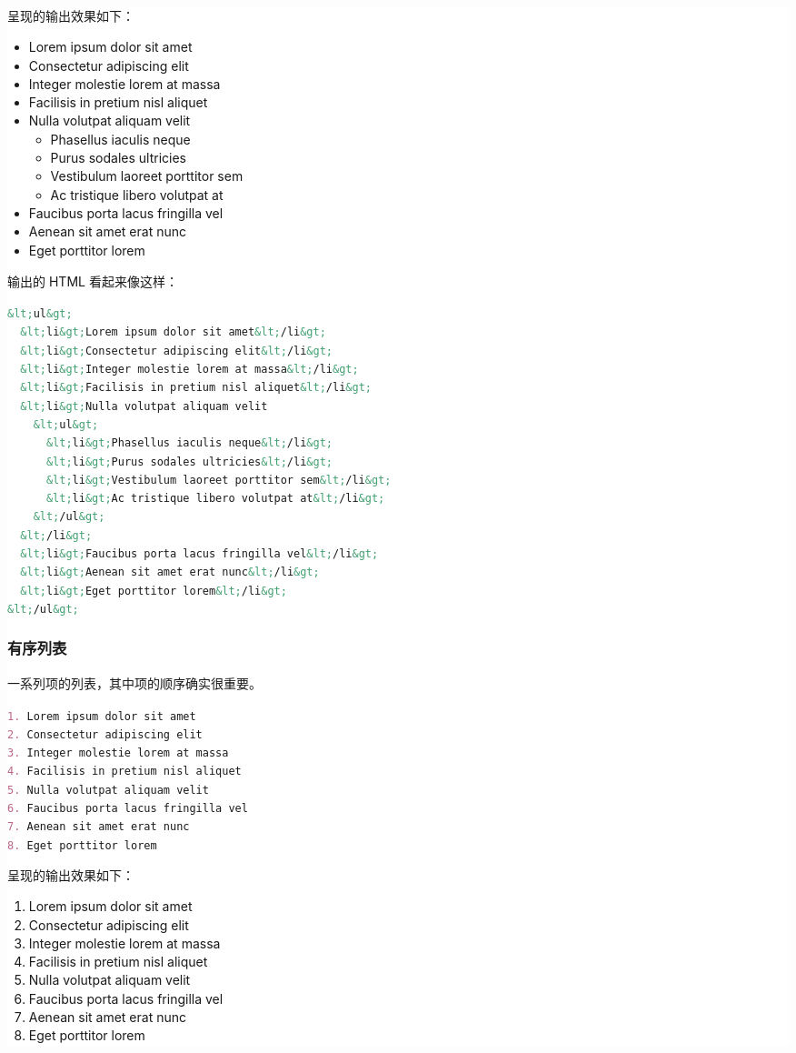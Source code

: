 呈现的输出效果如下：

- Lorem ipsum dolor sit amet
- Consectetur adipiscing elit
- Integer molestie lorem at massa
- Facilisis in pretium nisl aliquet
- Nulla volutpat aliquam velit
  - Phasellus iaculis neque
  - Purus sodales ultricies
  - Vestibulum laoreet porttitor sem
  - Ac tristique libero volutpat at
- Faucibus porta lacus fringilla vel
- Aenean sit amet erat nunc
- Eget porttitor lorem

输出的 HTML 看起来像这样：

```html
&lt;ul&gt;
  &lt;li&gt;Lorem ipsum dolor sit amet&lt;/li&gt;
  &lt;li&gt;Consectetur adipiscing elit&lt;/li&gt;
  &lt;li&gt;Integer molestie lorem at massa&lt;/li&gt;
  &lt;li&gt;Facilisis in pretium nisl aliquet&lt;/li&gt;
  &lt;li&gt;Nulla volutpat aliquam velit
    &lt;ul&gt;
      &lt;li&gt;Phasellus iaculis neque&lt;/li&gt;
      &lt;li&gt;Purus sodales ultricies&lt;/li&gt;
      &lt;li&gt;Vestibulum laoreet porttitor sem&lt;/li&gt;
      &lt;li&gt;Ac tristique libero volutpat at&lt;/li&gt;
    &lt;/ul&gt;
  &lt;/li&gt;
  &lt;li&gt;Faucibus porta lacus fringilla vel&lt;/li&gt;
  &lt;li&gt;Aenean sit amet erat nunc&lt;/li&gt;
  &lt;li&gt;Eget porttitor lorem&lt;/li&gt;
&lt;/ul&gt;
```

### 有序列表

一系列项的列表，其中项的顺序确实很重要。

```markdown
1. Lorem ipsum dolor sit amet
2. Consectetur adipiscing elit
3. Integer molestie lorem at massa
4. Facilisis in pretium nisl aliquet
5. Nulla volutpat aliquam velit
6. Faucibus porta lacus fringilla vel
7. Aenean sit amet erat nunc
8. Eget porttitor lorem
```

呈现的输出效果如下：

1. Lorem ipsum dolor sit amet
2. Consectetur adipiscing elit
3. Integer molestie lorem at massa
4. Facilisis in pretium nisl aliquet
5. Nulla volutpat aliquam velit
6. Faucibus porta lacus fringilla vel
7. Aenean sit amet erat nunc
8. Eget porttitor lorem
